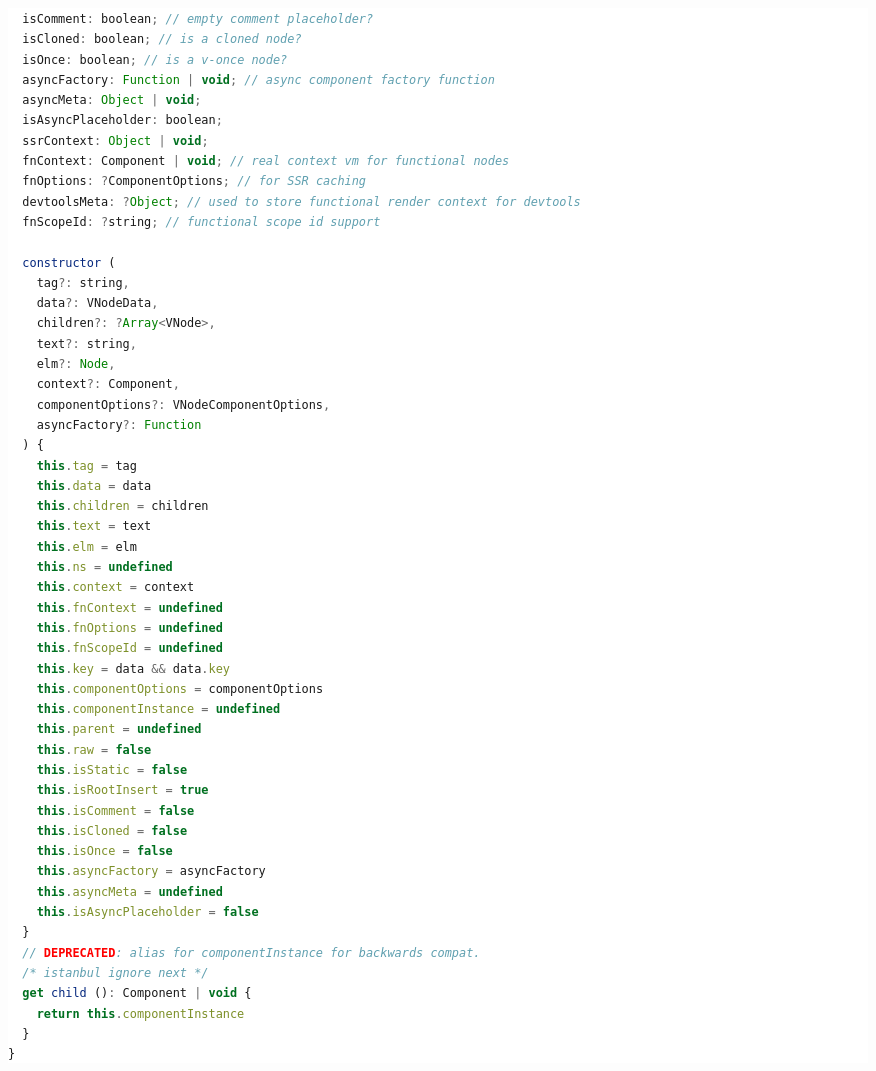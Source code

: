 ```js
  isComment: boolean; // empty comment placeholder?
  isCloned: boolean; // is a cloned node?
  isOnce: boolean; // is a v-once node?
  asyncFactory: Function | void; // async component factory function
  asyncMeta: Object | void;
  isAsyncPlaceholder: boolean;
  ssrContext: Object | void;
  fnContext: Component | void; // real context vm for functional nodes
  fnOptions: ?ComponentOptions; // for SSR caching
  devtoolsMeta: ?Object; // used to store functional render context for devtools
  fnScopeId: ?string; // functional scope id support

  constructor (
    tag?: string,
    data?: VNodeData,
    children?: ?Array<VNode>,
    text?: string,
    elm?: Node,
    context?: Component,
    componentOptions?: VNodeComponentOptions,
    asyncFactory?: Function
  ) {
    this.tag = tag
    this.data = data
    this.children = children
    this.text = text
    this.elm = elm
    this.ns = undefined
    this.context = context
    this.fnContext = undefined
    this.fnOptions = undefined
    this.fnScopeId = undefined
    this.key = data && data.key
    this.componentOptions = componentOptions
    this.componentInstance = undefined
    this.parent = undefined
    this.raw = false
    this.isStatic = false
    this.isRootInsert = true
    this.isComment = false
    this.isCloned = false
    this.isOnce = false
    this.asyncFactory = asyncFactory
    this.asyncMeta = undefined
    this.isAsyncPlaceholder = false
  }
  // DEPRECATED: alias for componentInstance for backwards compat.
  /* istanbul ignore next */
  get child (): Component | void {
    return this.componentInstance
  }
}

```
